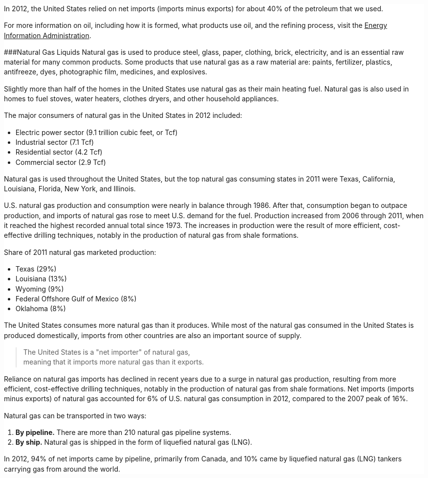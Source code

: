 In 2012, the United States relied on net imports (imports minus exports) for about 40% of the petroleum that we used.

For more information on oil, including how it is formed, what products use oil, and the refining process, visit the [Energy Information Administration](http://www.eia.gov/kids/energy.cfm?page=oil_home).

###<a name="ngl"></a>Natural Gas Liquids
Natural gas is used to produce steel, glass, paper, clothing, brick, electricity, and is an essential raw material for many common products. Some products that use natural gas as a raw material are: paints, fertilizer, plastics, antifreeze, dyes, photographic film, medicines, and explosives.

Slightly more than half of the homes in the United States use natural gas as their main heating fuel. Natural gas is also used in homes to fuel stoves, water heaters, clothes dryers, and other household appliances.

The major consumers of natural gas in the United States in 2012 included:

+ Electric power sector (9.1 trillion cubic feet, or Tcf)
+ Industrial sector (7.1 Tcf)
+ Residential sector (4.2 Tcf)
+ Commercial sector (2.9 Tcf)

Natural gas is used throughout the United States, but the top natural gas consuming states in 2011 were Texas, California, Louisiana, Florida, New York, and Illinois.

U.S. natural gas production and consumption were nearly in balance through 1986. After that, consumption began to outpace production, and imports of natural gas rose to meet U.S. demand for the fuel. Production increased from 2006 through 2011, when it reached the highest recorded annual total since 1973. The increases in production were the result of more efficient, cost-effective drilling techniques, notably in the production of natural gas from shale formations.

Share of 2011 natural gas marketed production:

+ Texas (29%)
+ Louisiana (13%)
+ Wyoming (9%)
+ Federal Offshore Gulf of Mexico (8%)
+ Oklahoma (8%)

The United States consumes more natural gas than it produces. While most of the natural gas consumed in the United States is produced domestically, imports from other countries are also an important source of supply. 

> The United States is a "net importer" of natural gas, <br/>
> meaning that it imports more natural gas than it exports.

Reliance on natural gas imports has declined in recent years due to a surge in natural gas production, resulting from more efficient, cost-effective drilling techniques, notably in the production of natural gas from shale formations. Net imports (imports minus exports) of natural gas accounted for 6% of U.S. natural gas consumption in 2012, compared to the 2007 peak of 16%.

Natural gas can be transported in two ways:

1. **By pipeline.** There are more than 210 natural gas pipeline systems.
2. **By ship.** Natural gas is shipped in the form of liquefied natural gas (LNG).

In 2012, 94% of net imports came by pipeline, primarily from Canada, and 10% came by liquefied natural gas (LNG) tankers carrying gas from around the world.
